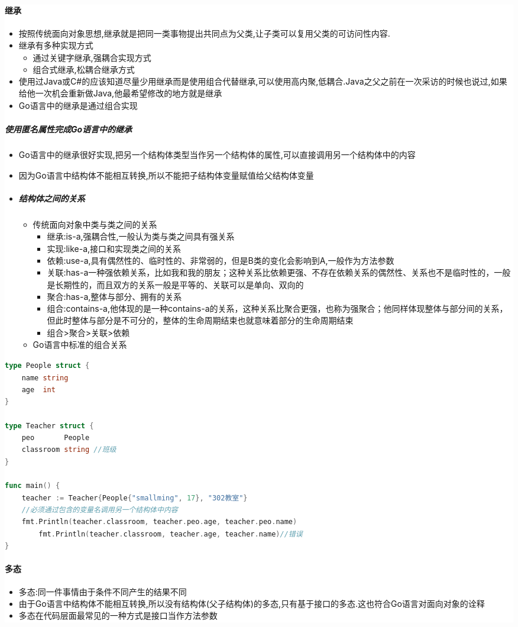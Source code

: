 



####  继承

* 按照传统面向对象思想,继承就是把同一类事物提出共同点为父类,让子类可以复用父类的可访问性内容.
* 继承有多种实现方式
  * 通过关键字继承,强耦合实现方式
  * 组合式继承,松耦合继承方式
* 使用过Java或C#的应该知道尽量少用继承而是使用组合代替继承,可以使用高内聚,低耦合.Java之父之前在一次采访的时候也说过,如果给他一次机会重新做Java,他最希望修改的地方就是继承
* Go语言中的继承是通过组合实现

##### 使用匿名属性完成Go语言中的继承

* Go语言中的继承很好实现,把另一个结构体类型当作另一个结构体的属性,可以直接调用另一个结构体中的内容

* 因为Go语言中结构体不能相互转换,所以不能把子结构体变量赋值给父结构体变量

* ##### 结构体之间的关系

  * 传统面向对象中类与类之间的关系
    * 继承:is-a,强耦合性,一般认为类与类之间具有强关系
    * 实现:like-a,接口和实现类之间的关系
    * 依赖:use-a,具有偶然性的、临时性的、非常弱的，但是B类的变化会影响到A,一般作为方法参数
    * 关联:has-a一种强依赖关系，比如我和我的朋友；这种关系比依赖更强、不存在依赖关系的偶然性、关系也不是临时性的，一般是长期性的，而且双方的关系一般是平等的、关联可以是单向、双向的
    * 聚合:has-a,整体与部分、拥有的关系
    * 组合:contains-a,他体现的是一种contains-a的关系，这种关系比聚合更强，也称为强聚合；他同样体现整体与部分间的关系，但此时整体与部分是不可分的，整体的生命周期结束也就意味着部分的生命周期结束
    * 组合>聚合>关联>依赖
  * Go语言中标准的组合关系

```go
type People struct {
	name string
	age  int
}

type Teacher struct {
	peo       People
	classroom string //班级
}

func main() {
	teacher := Teacher{People{"smallming", 17}, "302教室"}
	//必须通过包含的变量名调用另一个结构体中内容
	fmt.Println(teacher.classroom, teacher.peo.age, teacher.peo.name)
    	fmt.Println(teacher.classroom, teacher.age, teacher.name)//错误
}
```



#### 多态

* 多态:同一件事情由于条件不同产生的结果不同
* 由于Go语言中结构体不能相互转换,所以没有结构体(父子结构体)的多态,只有基于接口的多态.这也符合Go语言对面向对象的诠释
* 多态在代码层面最常见的一种方式是接口当作方法参数
